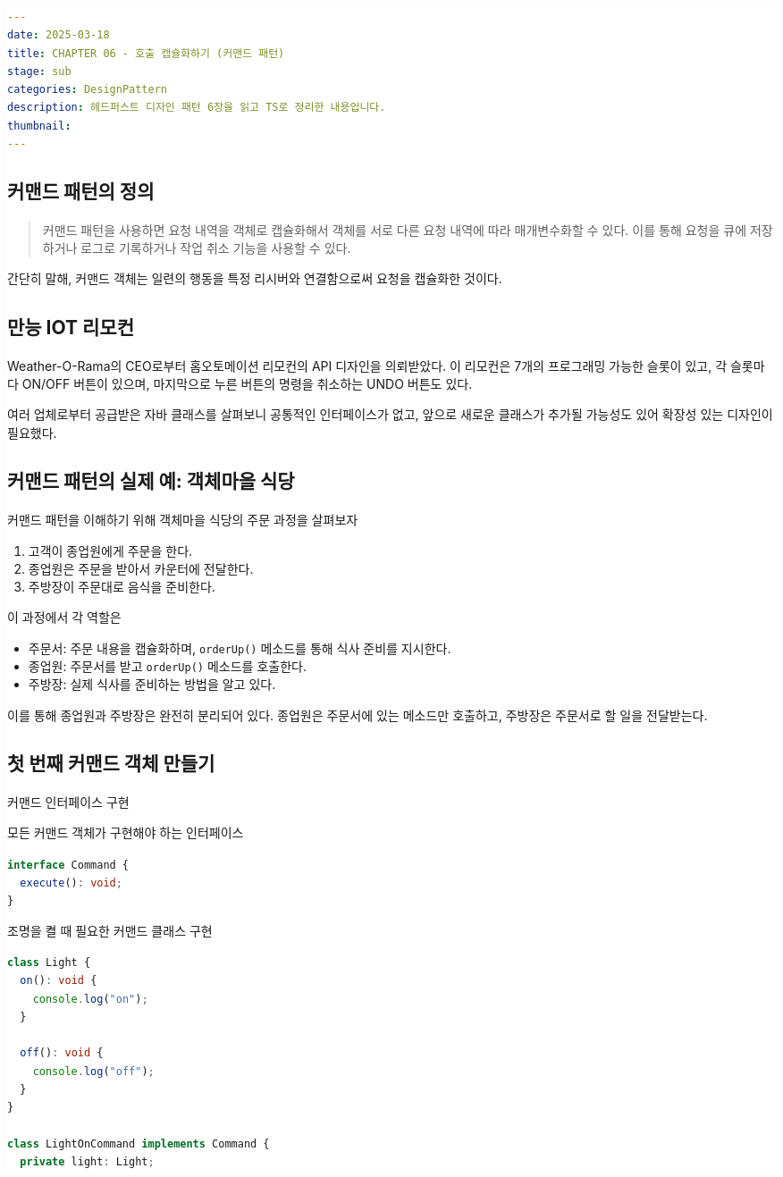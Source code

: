 ```yaml
---
date: 2025-03-18
title: CHAPTER 06 - 호출 캡슐화하기 (커맨드 패턴)
stage: sub
categories: DesignPattern
description: 헤드퍼스트 디자인 패턴 6장을 읽고 TS로 정리한 내용입니다.
thumbnail:
---
```

## 커맨드 패턴의 정의

> 커맨드 패턴을 사용하면 요청 내역을 객체로 캡슐화해서 객체를 서로 다른 요청 내역에 따라 매개변수화할 수 있다. 이를 통해 요청을 큐에 저장하거나 로그로 기록하거나 작업 취소 기능을 사용할 수 있다.

간단히 말해, 커맨드 객체는 일련의 행동을 특정 리시버와 연결함으로써 요청을 캡슐화한 것이다.

## 만능 IOT 리모컨

Weather-O-Rama의 CEO로부터 홈오토메이션 리모컨의 API 디자인을 의뢰받았다. 이 리모컨은 7개의 프로그래밍 가능한 슬롯이 있고, 각 슬롯마다 ON/OFF 버튼이 있으며, 마지막으로 누른 버튼의 명령을 취소하는 UNDO 버튼도 있다.

여러 업체로부터 공급받은 자바 클래스를 살펴보니 공통적인 인터페이스가 없고, 앞으로 새로운 클래스가 추가될 가능성도 있어 확장성 있는 디자인이 필요했다.

## 커맨드 패턴의 실제 예: 객체마을 식당

커맨드 패턴을 이해하기 위해 객체마을 식당의 주문 과정을 살펴보자

1. 고객이 종업원에게 주문을 한다.
2. 종업원은 주문을 받아서 카운터에 전달한다.
3. 주방장이 주문대로 음식을 준비한다.

이 과정에서 각 역할은

- 주문서: 주문 내용을 캡슐화하며, `orderUp()` 메소드를 통해 식사 준비를 지시한다.
- 종업원: 주문서를 받고 `orderUp()` 메소드를 호출한다.
- 주방장: 실제 식사를 준비하는 방법을 알고 있다.

이를 통해 종업원과 주방장은 완전히 분리되어 있다. 종업원은 주문서에 있는 메소드만 호출하고, 주방장은 주문서로 할 일을 전달받는다.

## 첫 번째 커맨드 객체 만들기

커맨드 인터페이스 구현

모든 커맨드 객체가 구현해야 하는 인터페이스

```typescript
interface Command {
  execute(): void;
}
```

조명을 켤 때 필요한 커맨드 클래스 구현

```typescript
class Light {
  on(): void {
    console.log("on");
  }
  
  off(): void {
    console.log("off");
  }
}

class LightOnCommand implements Command {
  private light: Light;
```